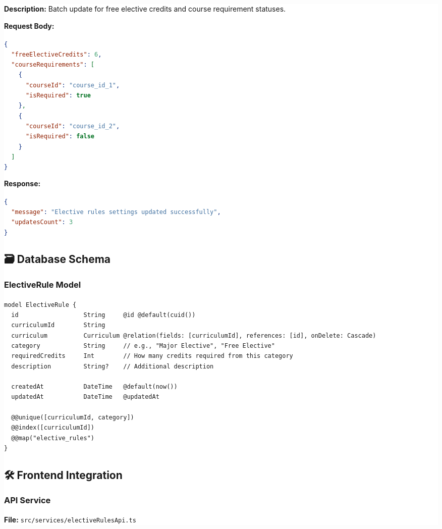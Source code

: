 **Description:** Batch update for free elective credits and course requirement statuses.

**Request Body:**
```json
{
  "freeElectiveCredits": 6,
  "courseRequirements": [
    {
      "courseId": "course_id_1",
      "isRequired": true
    },
    {
      "courseId": "course_id_2", 
      "isRequired": false
    }
  ]
}
```

**Response:**
```json
{
  "message": "Elective rules settings updated successfully",
  "updatesCount": 3
}
```

## 🗃️ Database Schema

### ElectiveRule Model
```prisma
model ElectiveRule {
  id                  String     @id @default(cuid())
  curriculumId        String
  curriculum          Curriculum @relation(fields: [curriculumId], references: [id], onDelete: Cascade)
  category            String     // e.g., "Major Elective", "Free Elective"
  requiredCredits     Int        // How many credits required from this category
  description         String?    // Additional description
  
  createdAt           DateTime   @default(now())
  updatedAt           DateTime   @updatedAt

  @@unique([curriculumId, category])
  @@index([curriculumId])
  @@map("elective_rules")
}
```

## 🛠️ Frontend Integration

### API Service
**File:** `src/services/electiveRulesApi.ts`
